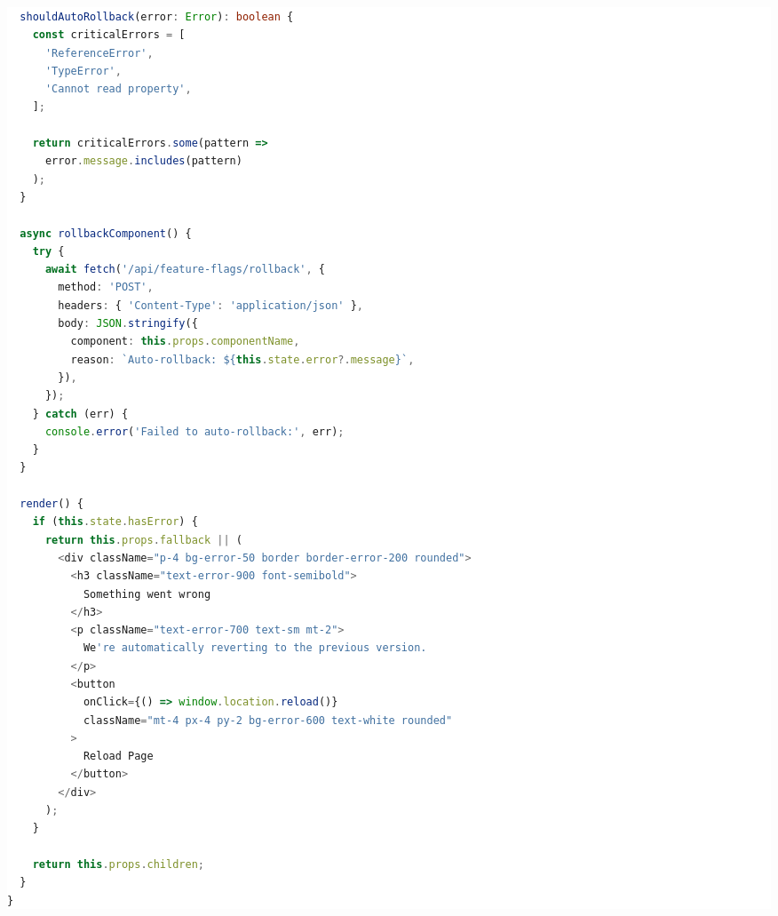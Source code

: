 ```typescript
  shouldAutoRollback(error: Error): boolean {
    const criticalErrors = [
      'ReferenceError',
      'TypeError',
      'Cannot read property',
    ];

    return criticalErrors.some(pattern =>
      error.message.includes(pattern)
    );
  }

  async rollbackComponent() {
    try {
      await fetch('/api/feature-flags/rollback', {
        method: 'POST',
        headers: { 'Content-Type': 'application/json' },
        body: JSON.stringify({
          component: this.props.componentName,
          reason: `Auto-rollback: ${this.state.error?.message}`,
        }),
      });
    } catch (err) {
      console.error('Failed to auto-rollback:', err);
    }
  }

  render() {
    if (this.state.hasError) {
      return this.props.fallback || (
        <div className="p-4 bg-error-50 border border-error-200 rounded">
          <h3 className="text-error-900 font-semibold">
            Something went wrong
          </h3>
          <p className="text-error-700 text-sm mt-2">
            We're automatically reverting to the previous version.
          </p>
          <button
            onClick={() => window.location.reload()}
            className="mt-4 px-4 py-2 bg-error-600 text-white rounded"
          >
            Reload Page
          </button>
        </div>
      );
    }

    return this.props.children;
  }
}
```
